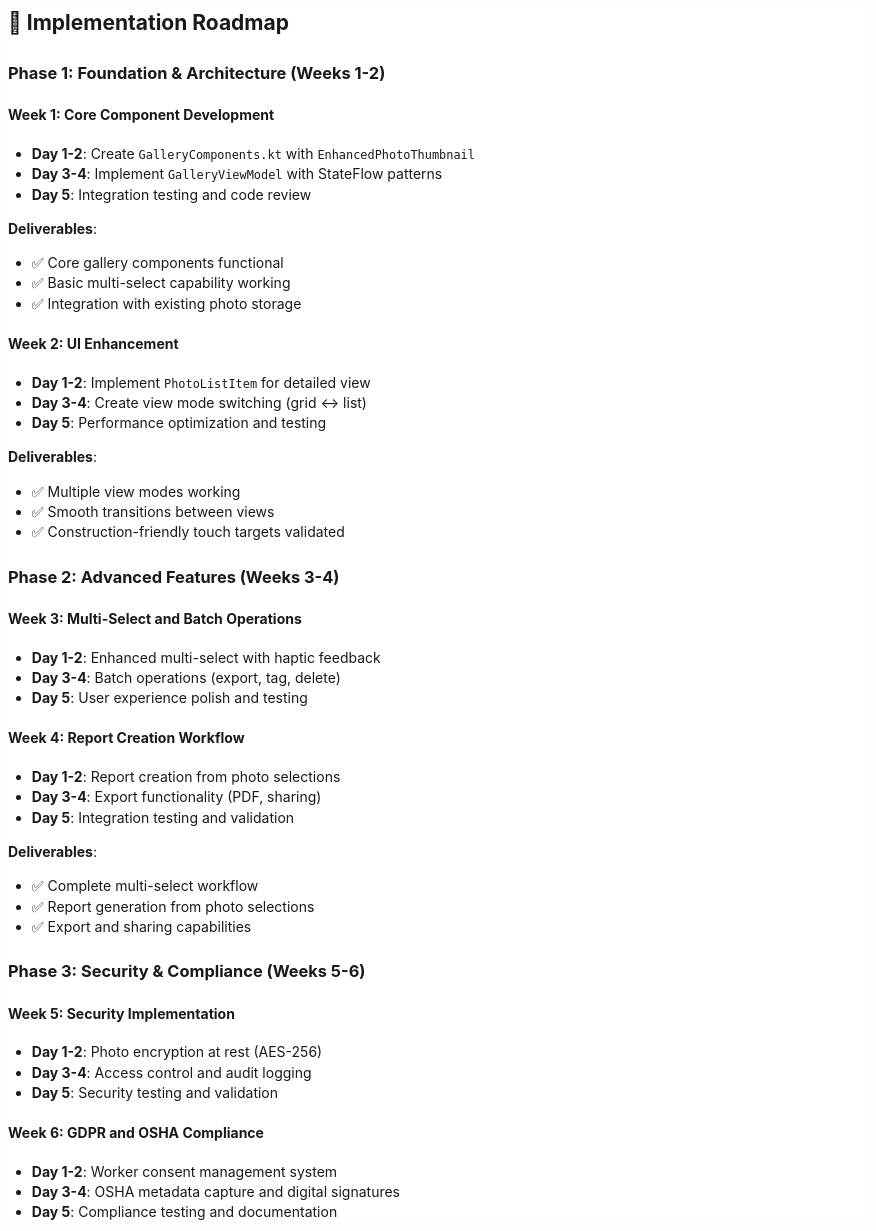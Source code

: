 
## 🎯 Implementation Roadmap

### Phase 1: Foundation & Architecture (Weeks 1-2)

#### Week 1: Core Component Development
- **Day 1-2**: Create `GalleryComponents.kt` with `EnhancedPhotoThumbnail`
- **Day 3-4**: Implement `GalleryViewModel` with StateFlow patterns
- **Day 5**: Integration testing and code review

**Deliverables**:
- ✅ Core gallery components functional
- ✅ Basic multi-select capability working
- ✅ Integration with existing photo storage

#### Week 2: UI Enhancement
- **Day 1-2**: Implement `PhotoListItem` for detailed view
- **Day 3-4**: Create view mode switching (grid ↔ list)
- **Day 5**: Performance optimization and testing

**Deliverables**:
- ✅ Multiple view modes working
- ✅ Smooth transitions between views
- ✅ Construction-friendly touch targets validated

### Phase 2: Advanced Features (Weeks 3-4)

#### Week 3: Multi-Select and Batch Operations
- **Day 1-2**: Enhanced multi-select with haptic feedback
- **Day 3-4**: Batch operations (export, tag, delete)
- **Day 5**: User experience polish and testing

#### Week 4: Report Creation Workflow
- **Day 1-2**: Report creation from photo selections
- **Day 3-4**: Export functionality (PDF, sharing)
- **Day 5**: Integration testing and validation

**Deliverables**:
- ✅ Complete multi-select workflow
- ✅ Report generation from photo selections
- ✅ Export and sharing capabilities

### Phase 3: Security & Compliance (Weeks 5-6)

#### Week 5: Security Implementation
- **Day 1-2**: Photo encryption at rest (AES-256)
- **Day 3-4**: Access control and audit logging
- **Day 5**: Security testing and validation

#### Week 6: GDPR and OSHA Compliance
- **Day 1-2**: Worker consent management system
- **Day 3-4**: OSHA metadata capture and digital signatures
- **Day 5**: Compliance testing and documentation

